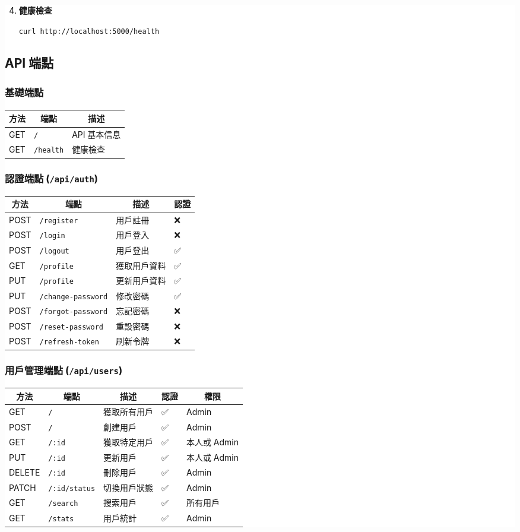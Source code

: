 4. **健康檢查**
   ```bash
   curl http://localhost:5000/health
   ```

## API 端點

### 基礎端點

| 方法 | 端點 | 描述 |
|------|------|------|
| GET | `/` | API 基本信息 |
| GET | `/health` | 健康檢查 |

### 認證端點 (`/api/auth`)

| 方法 | 端點 | 描述 | 認證 |
|------|------|------|------|
| POST | `/register` | 用戶註冊 | ❌ |
| POST | `/login` | 用戶登入 | ❌ |
| POST | `/logout` | 用戶登出 | ✅ |
| GET | `/profile` | 獲取用戶資料 | ✅ |
| PUT | `/profile` | 更新用戶資料 | ✅ |
| PUT | `/change-password` | 修改密碼 | ✅ |
| POST | `/forgot-password` | 忘記密碼 | ❌ |
| POST | `/reset-password` | 重設密碼 | ❌ |
| POST | `/refresh-token` | 刷新令牌 | ❌ |

### 用戶管理端點 (`/api/users`)

| 方法 | 端點 | 描述 | 認證 | 權限 |
|------|------|------|------|------|
| GET | `/` | 獲取所有用戶 | ✅ | Admin |
| POST | `/` | 創建用戶 | ✅ | Admin |
| GET | `/:id` | 獲取特定用戶 | ✅ | 本人或 Admin |
| PUT | `/:id` | 更新用戶 | ✅ | 本人或 Admin |
| DELETE | `/:id` | 刪除用戶 | ✅ | Admin |
| PATCH | `/:id/status` | 切換用戶狀態 | ✅ | Admin |
| GET | `/search` | 搜索用戶 | ✅ | 所有用戶 |
| GET | `/stats` | 用戶統計 | ✅ | Admin |
